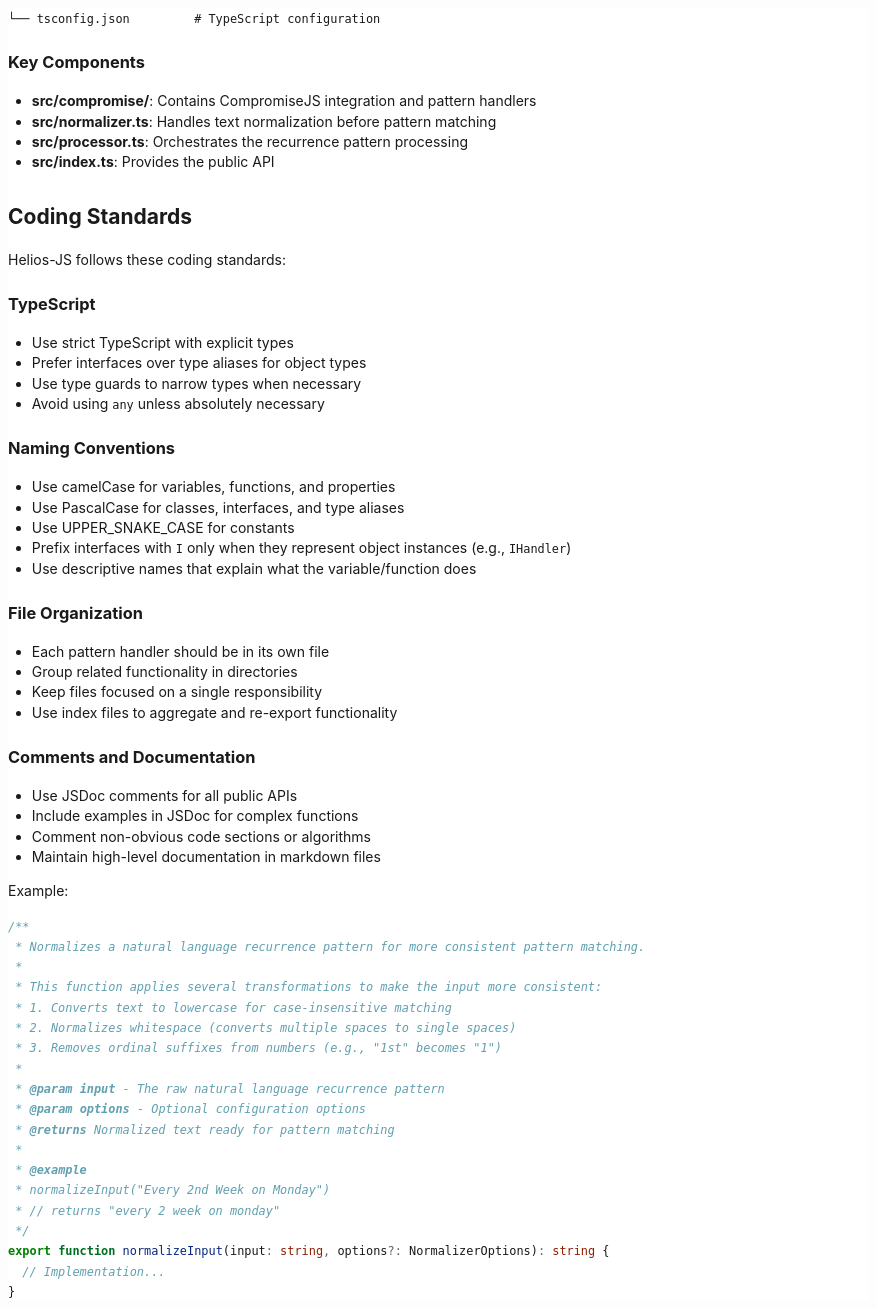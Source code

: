 ```
└── tsconfig.json         # TypeScript configuration
```

### Key Components

- **src/compromise/**: Contains CompromiseJS integration and pattern handlers
- **src/normalizer.ts**: Handles text normalization before pattern matching
- **src/processor.ts**: Orchestrates the recurrence pattern processing
- **src/index.ts**: Provides the public API

## Coding Standards

Helios-JS follows these coding standards:

### TypeScript

- Use strict TypeScript with explicit types
- Prefer interfaces over type aliases for object types
- Use type guards to narrow types when necessary
- Avoid using `any` unless absolutely necessary

### Naming Conventions

- Use camelCase for variables, functions, and properties
- Use PascalCase for classes, interfaces, and type aliases
- Use UPPER_SNAKE_CASE for constants
- Prefix interfaces with `I` only when they represent object instances (e.g., `IHandler`)
- Use descriptive names that explain what the variable/function does

### File Organization

- Each pattern handler should be in its own file
- Group related functionality in directories
- Keep files focused on a single responsibility
- Use index files to aggregate and re-export functionality

### Comments and Documentation

- Use JSDoc comments for all public APIs
- Include examples in JSDoc for complex functions
- Comment non-obvious code sections or algorithms
- Maintain high-level documentation in markdown files

Example:

```typescript
/**
 * Normalizes a natural language recurrence pattern for more consistent pattern matching.
 * 
 * This function applies several transformations to make the input more consistent:
 * 1. Converts text to lowercase for case-insensitive matching
 * 2. Normalizes whitespace (converts multiple spaces to single spaces)
 * 3. Removes ordinal suffixes from numbers (e.g., "1st" becomes "1")
 * 
 * @param input - The raw natural language recurrence pattern
 * @param options - Optional configuration options
 * @returns Normalized text ready for pattern matching
 * 
 * @example
 * normalizeInput("Every 2nd Week on Monday")
 * // returns "every 2 week on monday"
 */
export function normalizeInput(input: string, options?: NormalizerOptions): string {
  // Implementation...
}
```